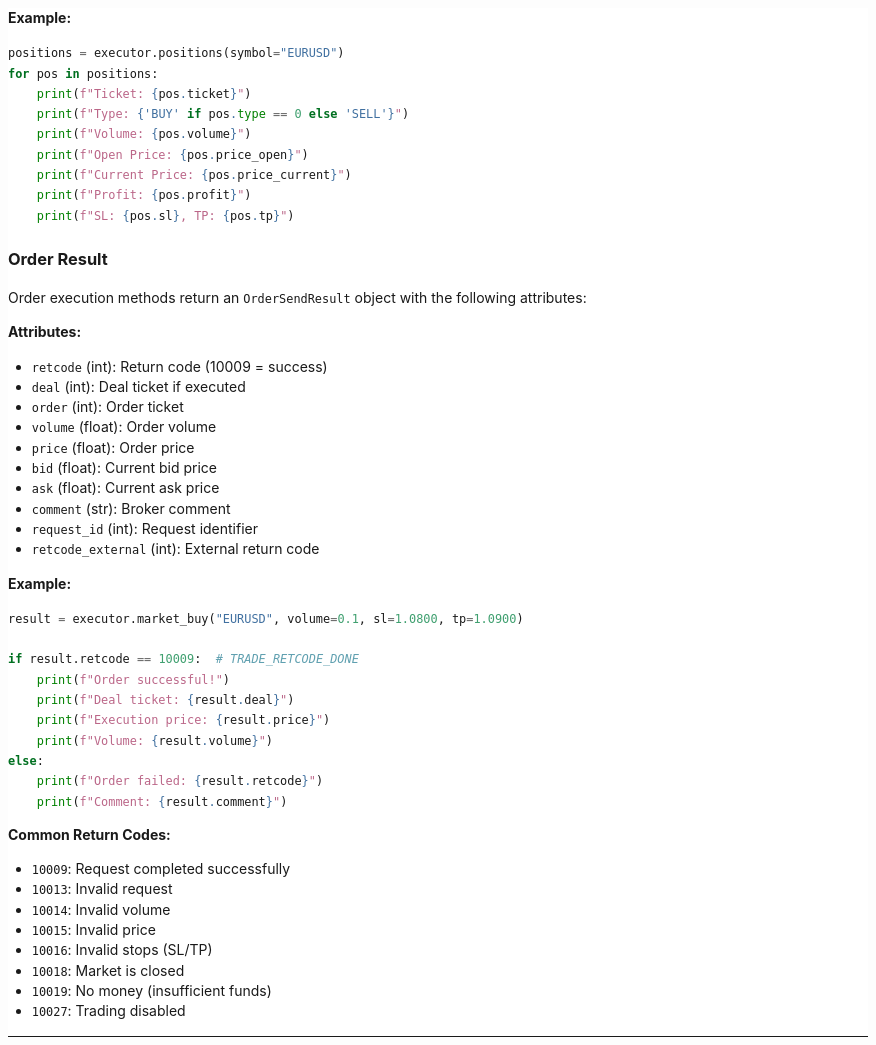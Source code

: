**Example:**
```python
positions = executor.positions(symbol="EURUSD")
for pos in positions:
    print(f"Ticket: {pos.ticket}")
    print(f"Type: {'BUY' if pos.type == 0 else 'SELL'}")
    print(f"Volume: {pos.volume}")
    print(f"Open Price: {pos.price_open}")
    print(f"Current Price: {pos.price_current}")
    print(f"Profit: {pos.profit}")
    print(f"SL: {pos.sl}, TP: {pos.tp}")
```

### Order Result

Order execution methods return an `OrderSendResult` object with the following attributes:

**Attributes:**
- `retcode` (int): Return code (10009 = success)
- `deal` (int): Deal ticket if executed
- `order` (int): Order ticket
- `volume` (float): Order volume
- `price` (float): Order price
- `bid` (float): Current bid price
- `ask` (float): Current ask price
- `comment` (str): Broker comment
- `request_id` (int): Request identifier
- `retcode_external` (int): External return code

**Example:**
```python
result = executor.market_buy("EURUSD", volume=0.1, sl=1.0800, tp=1.0900)

if result.retcode == 10009:  # TRADE_RETCODE_DONE
    print(f"Order successful!")
    print(f"Deal ticket: {result.deal}")
    print(f"Execution price: {result.price}")
    print(f"Volume: {result.volume}")
else:
    print(f"Order failed: {result.retcode}")
    print(f"Comment: {result.comment}")
```

**Common Return Codes:**
- `10009`: Request completed successfully
- `10013`: Invalid request
- `10014`: Invalid volume
- `10015`: Invalid price
- `10016`: Invalid stops (SL/TP)
- `10018`: Market is closed
- `10019`: No money (insufficient funds)
- `10027`: Trading disabled

---
